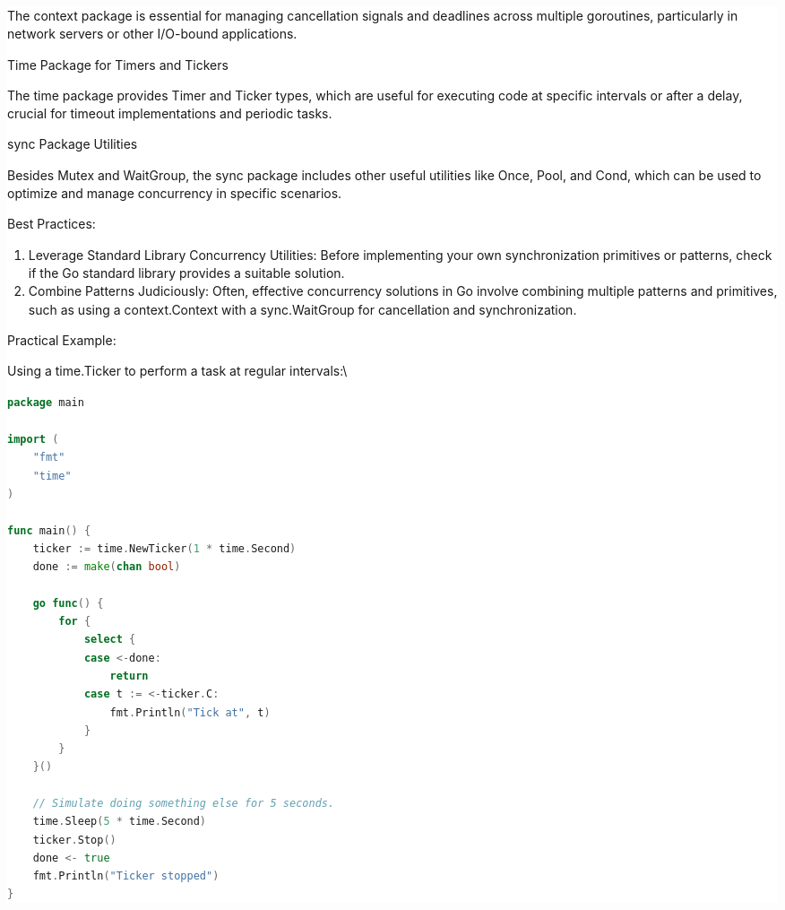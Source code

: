 The context package is essential for managing cancellation signals and deadlines across multiple goroutines, particularly in network servers or other I/O-bound applications.

Time Package for Timers and Tickers

The time package provides Timer and Ticker types, which are useful for executing code at specific intervals or after a delay, crucial for timeout implementations and periodic tasks.

sync Package Utilities

Besides Mutex and WaitGroup, the sync package includes other useful utilities like Once, Pool, and Cond, which can be used to optimize and manage concurrency in specific scenarios.

Best Practices:

1. Leverage Standard Library Concurrency Utilities: Before implementing your own synchronization primitives or patterns, check if the Go standard library provides a suitable solution.
2. Combine Patterns Judiciously: Often, effective concurrency solutions in Go involve combining multiple patterns and primitives, such as using a context.Context with a sync.WaitGroup for cancellation and synchronization.

Practical Example:

Using a time.Ticker to perform a task at regular intervals:\


```go
package main

import (
    "fmt"
    "time"
)

func main() {
    ticker := time.NewTicker(1 * time.Second)
    done := make(chan bool)

    go func() {
        for {
            select {
            case <-done:
                return
            case t := <-ticker.C:
                fmt.Println("Tick at", t)
            }
        }
    }()

    // Simulate doing something else for 5 seconds.
    time.Sleep(5 * time.Second)
    ticker.Stop()
    done <- true
    fmt.Println("Ticker stopped")
}

```
